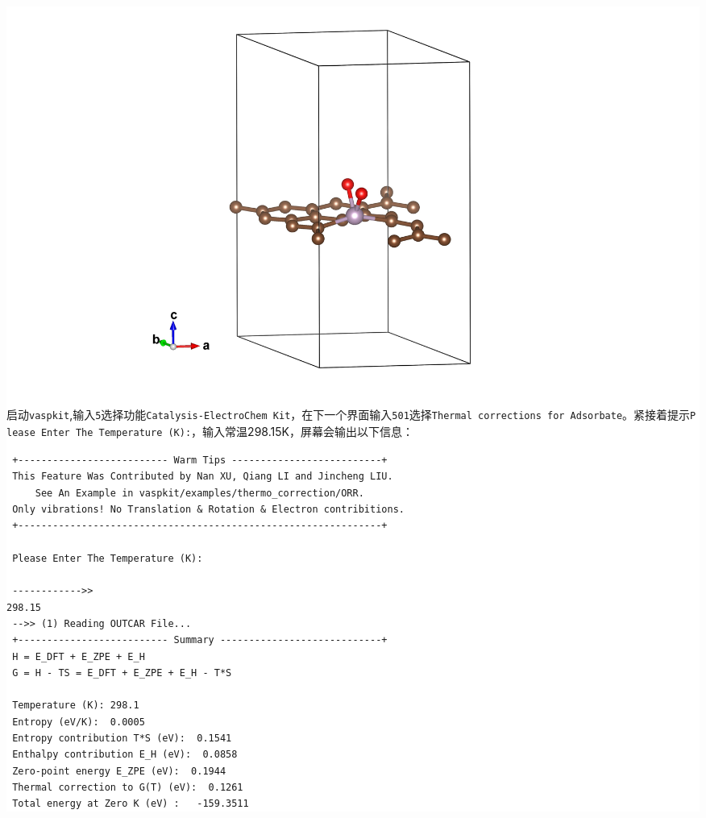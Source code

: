   <div align="center"><img src="ORR.jpg" width=65% height=65% /></div>

启动`vaspkit`,输入`5`选择功能`Catalysis-ElectroChem Kit`，在下一个界面输入`501`选择`Thermal corrections for Adsorbate`。紧接着提示`Please Enter The Temperature (K):`，输入常温298.15K，屏幕会输出以下信息：

```
 +-------------------------- Warm Tips --------------------------+
 This Feature Was Contributed by Nan XU, Qiang LI and Jincheng LIU.
     See An Example in vaspkit/examples/thermo_correction/ORR.
 Only vibrations! No Translation & Rotation & Electron contribitions.
 +---------------------------------------------------------------+

 Please Enter The Temperature (K):

 ------------>>
298.15
 -->> (1) Reading OUTCAR File...
 +-------------------------- Summary ----------------------------+
 H = E_DFT + E_ZPE + E_H
 G = H - TS = E_DFT + E_ZPE + E_H - T*S

 Temperature (K): 298.1
 Entropy (eV/K):  0.0005
 Entropy contribution T*S (eV):  0.1541
 Enthalpy contribution E_H (eV):  0.0858
 Zero-point energy E_ZPE (eV):  0.1944
 Thermal correction to G(T) (eV):  0.1261
 Total energy at Zero K (eV) :   -159.3511
```